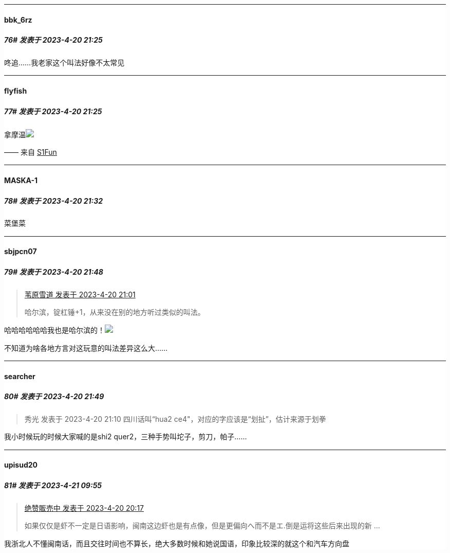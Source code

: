 
*****

####  bbk_6rz  
##### 76#       发表于 2023-4-20 21:25

咚追……我老家这个叫法好像不太常见

*****

####  flyfish  
##### 77#       发表于 2023-4-20 21:25

拿摩温<img src="https://static.saraba1st.com/image/smiley/face2017/037.png" referrerpolicy="no-referrer">

—— 来自 [S1Fun](https://s1fun.koalcat.com)

*****

####  MASKA-1  
##### 78#       发表于 2023-4-20 21:32

菜堡菜


*****

####  sbjpcn07  
##### 79#       发表于 2023-4-20 21:48

<blockquote><a href="httphttps://bbs.saraba1st.com/2b/forum.php?mod=redirect&amp;goto=findpost&amp;pid=60539070&amp;ptid=2129800" target="_blank">苇原雪道 发表于 2023-4-20 21:01</a>

哈尔滨，锭杠锤+1，从来没在别的地方听过类似的叫法。</blockquote>
哈哈哈哈哈哈我也是哈尔滨的！<img src="https://static.saraba1st.com/image/smiley/face2017/067.png" referrerpolicy="no-referrer">

不知道为啥各地方言对这玩意的叫法差异这么大……

*****

####  searcher  
##### 80#       发表于 2023-4-20 21:49

<blockquote>秀光 发表于 2023-4-20 21:10
四川话叫“hua2 ce4"，对应的字应该是“划扯”，估计来源于划拳</blockquote>
我小时候玩的时候大家喊的是shi2 quer2，三种手势叫坨子，剪刀，帕子……


*****

####  upisud20  
##### 81#       发表于 2023-4-21 09:55

<blockquote><a href="httphttps://bbs.saraba1st.com/2b/forum.php?mod=redirect&amp;goto=findpost&amp;pid=60538304&amp;ptid=2129800" target="_blank">绝赞販売中 发表于 2023-4-20 20:17</a>

如果仅仅是虾不一定是日语影响，闽南这边虾也是有点像，但是更偏向へ而不是エ.倒是运将这些后来出现的新 ...</blockquote>
我浙北人不懂闽南话，而且交往时间也不算长，绝大多数时候和她说国语，印象比较深的就这个和汽车方向盘

